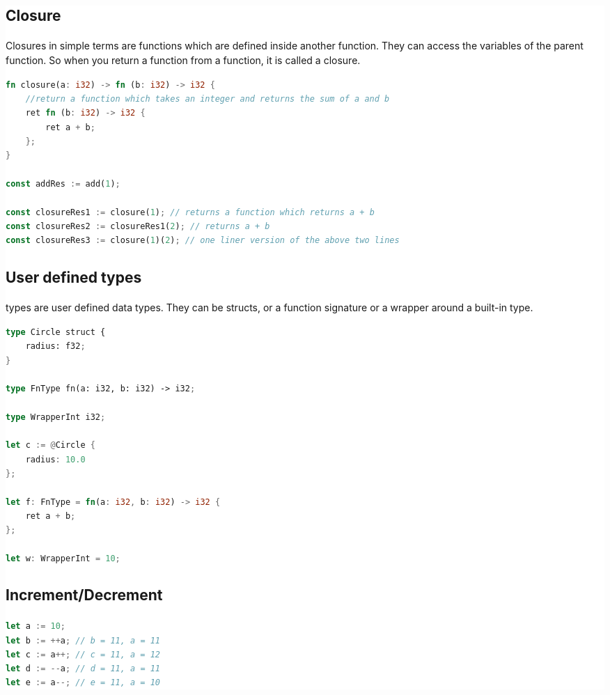 ## Closure
Closures in simple terms are functions which are defined inside another function. They can access the variables of the parent function.
So when you return a function from a function, it is called a closure.
```rs
fn closure(a: i32) -> fn (b: i32) -> i32 {
    //return a function which takes an integer and returns the sum of a and b
    ret fn (b: i32) -> i32 {
        ret a + b;
    };
}

const addRes := add(1);

const closureRes1 := closure(1); // returns a function which returns a + b
const closureRes2 := closureRes1(2); // returns a + b
const closureRes3 := closure(1)(2); // one liner version of the above two lines
```

## User defined types
types are user defined data types. They can be structs, or a function signature or a wrapper around a built-in type.
```rs
type Circle struct {
    radius: f32;
}

type FnType fn(a: i32, b: i32) -> i32;

type WrapperInt i32;

let c := @Circle {
    radius: 10.0
};

let f: FnType = fn(a: i32, b: i32) -> i32 {
    ret a + b;
};

let w: WrapperInt = 10;
```

## Increment/Decrement
```rs
let a := 10;
let b := ++a; // b = 11, a = 11
let c := a++; // c = 11, a = 12
let d := --a; // d = 11, a = 11
let e := a--; // e = 11, a = 10
```
